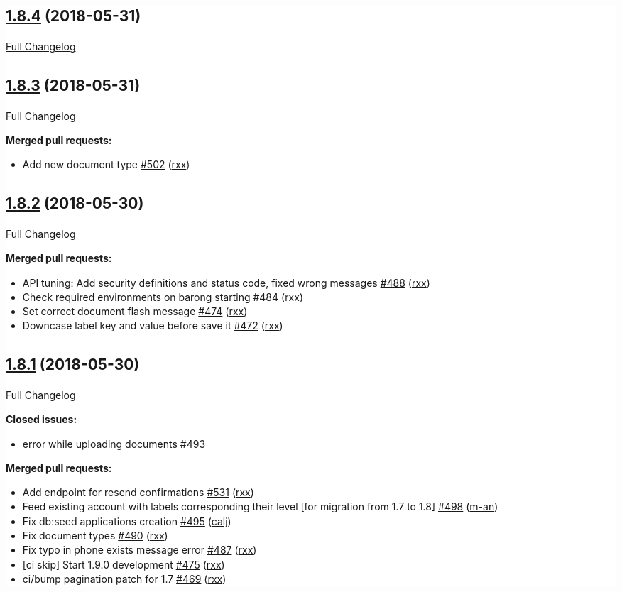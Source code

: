 ## [1.8.4](https://github.com/rubykube/barong/tree/1.8.4) (2018-05-31)
[Full Changelog](https://github.com/rubykube/barong/compare/1.8.3...1.8.4)

## [1.8.3](https://github.com/rubykube/barong/tree/1.8.3) (2018-05-31)
[Full Changelog](https://github.com/rubykube/barong/compare/1.8.2...1.8.3)

**Merged pull requests:**

- Add new document type [\#502](https://github.com/rubykube/barong/pull/502) ([rxx](https://github.com/rxx))

## [1.8.2](https://github.com/rubykube/barong/tree/1.8.2) (2018-05-30)
[Full Changelog](https://github.com/rubykube/barong/compare/1.8.1...1.8.2)

**Merged pull requests:**

- API tuning: Add security definitions and status code, fixed wrong messages [\#488](https://github.com/rubykube/barong/pull/488) ([rxx](https://github.com/rxx))
- Check required environments on barong starting [\#484](https://github.com/rubykube/barong/pull/484) ([rxx](https://github.com/rxx))
- Set correct document flash message [\#474](https://github.com/rubykube/barong/pull/474) ([rxx](https://github.com/rxx))
- Downcase label key and value before save it [\#472](https://github.com/rubykube/barong/pull/472) ([rxx](https://github.com/rxx))

## [1.8.1](https://github.com/rubykube/barong/tree/1.8.1) (2018-05-30)
[Full Changelog](https://github.com/rubykube/barong/compare/1.8.0...1.8.1)

**Closed issues:**

- error while uploading documents [\#493](https://github.com/rubykube/barong/issues/493)

**Merged pull requests:**

- Add endpoint for resend confirmations [\#531](https://github.com/rubykube/barong/pull/531) ([rxx](https://github.com/rxx))
- Feed existing account with labels corresponding their level \[for migration from 1.7 to 1.8\] [\#498](https://github.com/rubykube/barong/pull/498) ([m-an](https://github.com/m-an))
- Fix db:seed applications creation [\#495](https://github.com/rubykube/barong/pull/495) ([calj](https://github.com/calj))
- Fix document types [\#490](https://github.com/rubykube/barong/pull/490) ([rxx](https://github.com/rxx))
- Fix typo in phone exists message error [\#487](https://github.com/rubykube/barong/pull/487) ([rxx](https://github.com/rxx))
- \[ci skip\] Start 1.9.0 development [\#475](https://github.com/rubykube/barong/pull/475) ([rxx](https://github.com/rxx))
- ci/bump pagination patch for 1.7 [\#469](https://github.com/rubykube/barong/pull/469) ([rxx](https://github.com/rxx))
